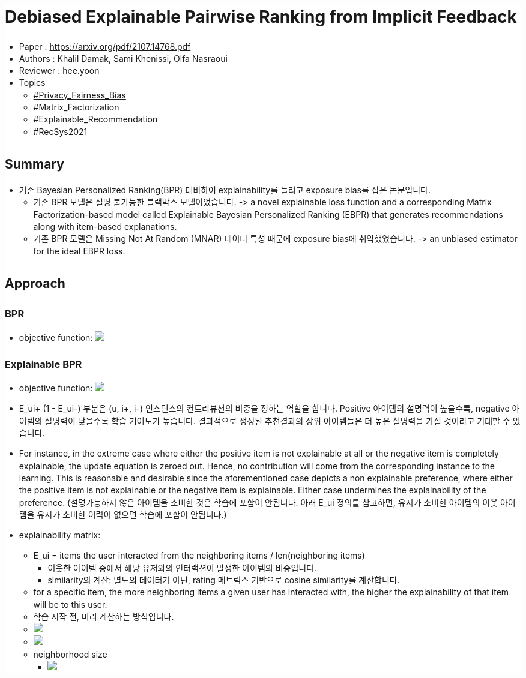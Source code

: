 # Debiased Explainable Pairwise Ranking from Implicit Feedback

- Paper : <https://arxiv.org/pdf/2107.14768.pdf>
- Authors : Khalil Damak, Sami Khenissi, Olfa Nasraoui
- Reviewer : hee.yoon
- Topics
  - [#Privacy_Fairness_Bias](../../topics/Privacy,%20Fairness,%20Bias.md)
  - #Matrix_Factorization
  - #Explainable_Recommendation
  - [#RecSys2021](RecSys2021.md)

## Summary

- 기존 Bayesian Personalized Ranking(BPR) 대비하여 explainability를 늘리고 exposure bias를 잡은 논문입니다.
  - 기존 BPR 모델은 설명 불가능한 블랙박스 모델이었습니다. -> a novel explainable loss function and a corresponding Matrix Factorization-based model called Explainable Bayesian Personalized Ranking (EBPR) that generates recommendations along with item-based explanations.
  - 기존 BPR 모델은 Missing Not At Random (MNAR) 데이터 특성 때문에 exposure bias에 취약했었습니다. -> an unbiased estimator for the ideal EBPR loss.

## Approach

### BPR

- objective function:
  <img width="403" src="https://user-images.githubusercontent.com/38134957/165450622-feaf8ae5-a197-4091-b3a9-e862857ca90d.png">

### Explainable BPR

- objective function:
  <img width="412" src="https://user-images.githubusercontent.com/38134957/165450632-6b932ca6-71e3-4ca3-a561-b84e2253f4a3.png">
- E_ui+ (1 - E_ui-) 부분은 (u, i+, i-) 인스턴스의 컨트리뷰션의 비중을 정하는 역할을 합니다. Positive 아이템의 설명력이 높을수록, negative 아이템의 설명력이 낮을수록 학습 기여도가 높습니다. 결과적으로 생성된 추천결과의 상위 아이템들은 더 높은 설명력을 가질 것이라고 기대할 수 있습니다.
- For instance, in the extreme case where either the positive item is not explainable at all or the negative item is completely explainable, the update equation is zeroed out. Hence, no contribution will come from the corresponding instance to the learning. This is reasonable and desirable since the aforementioned case depicts a non explainable preference, where either the positive item is not explainable or the negative item is explainable. Either case undermines the explainability of the preference. (설명가능하지 않은 아이템을 소비한 것은 학습에 포함이 안됩니다. 아래 E_ui 정의를 참고하면, 유저가 소비한 아이템의 이웃 아이템을 유저가 소비한 이력이 없으면 학습에 포함이 안됩니다.)

- explainability matrix:
  - E_ui = items the user interacted from the neighboring items / len(neighboring items)
    - 이웃한 아이템 중에서 해당 유저와의 인터랙션이 발생한 아이템의 비중입니다.
    - similarity의 계산: 별도의 데이터가 아닌, rating 메트릭스 기반으로 cosine similarity를 계산합니다.
  - for a specific item, the more neighboring items a given user has interacted with, the higher the explainability of that item will be to this user.
  - 학습 시작 전, 미리 계산하는 방식입니다.
  - <img width="411" src="https://user-images.githubusercontent.com/38134957/165450706-8c030819-c642-48a2-95e8-a5750254812d.png">
  - <img width="405" src="https://user-images.githubusercontent.com/38134957/165450714-805f92ba-7bad-4dc8-9b31-a7513126faca.png">
  - neighborhood size
    - <img width="820" src="https://user-images.githubusercontent.com/38134957/165450725-593fe1e4-88d2-421d-b8a4-6d674286b0a3.png">
